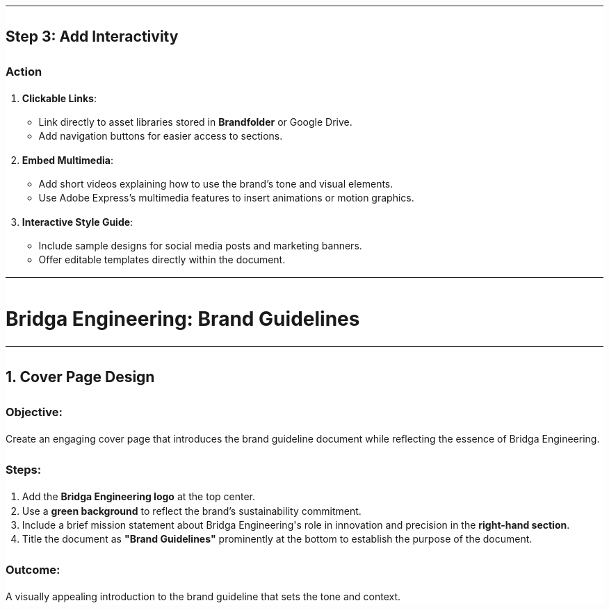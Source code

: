 
---

## **Step 3: Add Interactivity**

### Action
1. **Clickable Links**:
   - Link directly to asset libraries stored in **Brandfolder** or Google Drive.
   - Add navigation buttons for easier access to sections.

2. **Embed Multimedia**:
   - Add short videos explaining how to use the brand’s tone and visual elements.
   - Use Adobe Express’s multimedia features to insert animations or motion graphics.

3. **Interactive Style Guide**:
   - Include sample designs for social media posts and marketing banners.
   - Offer editable templates directly within the document.


---


# Bridga Engineering: Brand Guidelines

---

## **1. Cover Page Design**
### Objective:
Create an engaging cover page that introduces the brand guideline document while reflecting the essence of Bridga Engineering.

### Steps:
1. Add the **Bridga Engineering logo** at the top center.
2. Use a **green background** to reflect the brand’s sustainability commitment.
3. Include a brief mission statement about Bridga Engineering's role in innovation and precision in the **right-hand section**.
4. Title the document as **"Brand Guidelines"** prominently at the bottom to establish the purpose of the document.

### Outcome:
A visually appealing introduction to the brand guideline that sets the tone and context.


